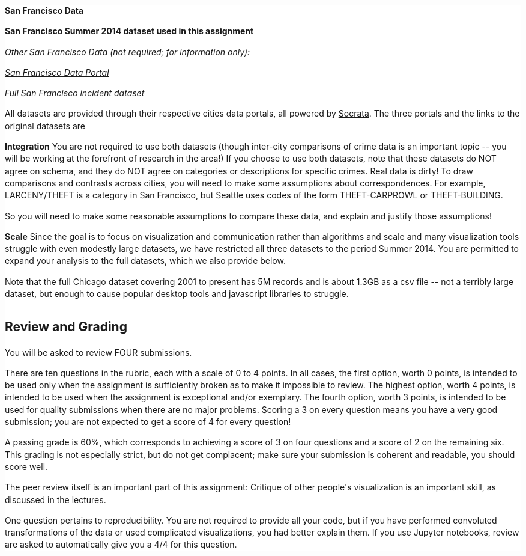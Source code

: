 **San Francisco Data**

[**San Francisco Summer 2014 dataset used in this assignment**](https://github.com/uwescience/datasci_course_materials/blob/master/assignment6/sanfrancisco_incidents_summer_2014.csv)

_Other San Francisco Data (not required; for information only):_

[_San Francisco Data Portal_](https://data.sfgov.org/)

[_Full San Francisco incident dataset_](https://data.sfgov.org/Public-Safety/SFPD-Incidents-from-1-January-2003/tmnf-yvry)

All datasets are provided through their respective cities data portals, all powered by  [Socrata](https://www.socrata.com/). The three portals and the links to the original datasets are

**Integration**  You are not required to use both datasets (though inter-city comparisons of crime data is an important topic -- you will be working at the forefront of research in the area!) If you choose to use both datasets, note that these datasets do NOT agree on schema, and they do NOT agree on categories or descriptions for specific crimes. Real data is dirty! To draw comparisons and contrasts across cities, you will need to make some assumptions about correspondences. For example, LARCENY/THEFT is a category in San Francisco, but Seattle uses codes of the form THEFT-CARPROWL or THEFT-BUILDING.

So you will need to make some reasonable assumptions to compare these data, and explain and justify those assumptions!

**Scale**  Since the goal is to focus on visualization and communication rather than algorithms and scale and many visualization tools struggle with even modestly large datasets, we have restricted all three datasets to the period Summer 2014. You are permitted to expand your analysis to the full datasets, which we also provide below.

Note that the full Chicago dataset covering 2001 to present has 5M records and is about 1.3GB as a csv file -- not a terribly large dataset, but enough to cause popular desktop tools and javascript libraries to struggle.

## Review and Grading

You will be asked to review FOUR submissions.

There are ten questions in the rubric, each with a scale of 0 to 4 points. In all cases, the first option, worth 0 points, is intended to be used only when the assignment is sufficiently broken as to make it impossible to review. The highest option, worth 4 points, is intended to be used when the assignment is exceptional and/or exemplary. The fourth option, worth 3 points, is intended to be used for quality submissions when there are no major problems. Scoring a 3 on every question means you have a very good submission; you are not expected to get a score of 4 for every question!

A passing grade is 60%, which corresponds to achieving a score of 3 on four questions and a score of 2 on the remaining six. This grading is not especially strict, but do not get complacent; make sure your submission is coherent and readable, you should score well.

The peer review itself is an important part of this assignment: Critique of other people's visualization is an important skill, as discussed in the lectures.

One question pertains to reproducibility. You are not required to provide all your code, but if you have performed convoluted transformations of the data or used complicated visualizations, you had better explain them. If you use Jupyter notebooks, review are asked to automatically give you a 4/4 for this question.
